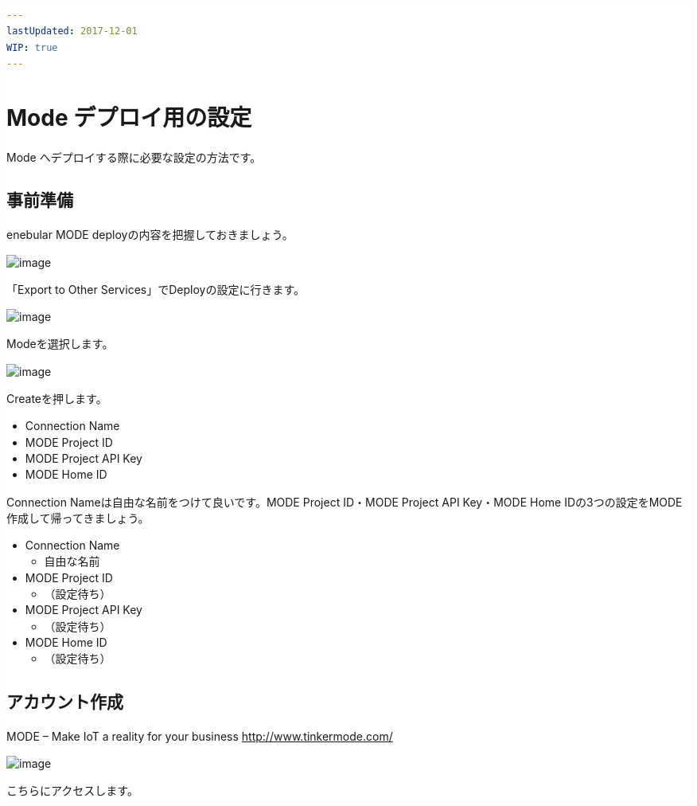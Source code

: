 ```yaml
---
lastUpdated: 2017-12-01
WIP: true
---
```


# Mode デプロイ用の設定

Mode へデプロイする際に必要な設定の方法です。

## 事前準備

enebular MODE deployの内容を把握しておきましょう。

![image](/_asset/images/Deploy/DeployFlow/Mode/deploy-deployflow-mode-settings_01.png)

「Export to Other Services」でDeployの設定に行きます。

![image](/_asset/images/Deploy/DeployFlow/Mode/deploy-deployflow-mode-settings_02.png)

Modeを選択します。

![image](/_asset/images/Deploy/DeployFlow/Mode/deploy-deployflow-mode-settings_03.png)

Createを押します。

* Connection Name
* MODE Project ID
* MODE Project API Key
* MODE Home ID

Connection Nameは自由な名前をつけて良いです。MODE Project ID・MODE Project API Key・MODE Home IDの3つの設定をMODE作成して帰ってきましょう。

* Connection Name
    * 自由な名前
* MODE Project ID
    * （設定待ち）
* MODE Project API Key
    * （設定待ち）
* MODE Home ID
    * （設定待ち）

## アカウント作成

MODE – Make IoT a reality for your business
http://www.tinkermode.com/

![image](/_asset/images/Deploy/DeployFlow/Mode/deploy-deployflow-mode-settings_04.png)

こちらにアクセスします。

